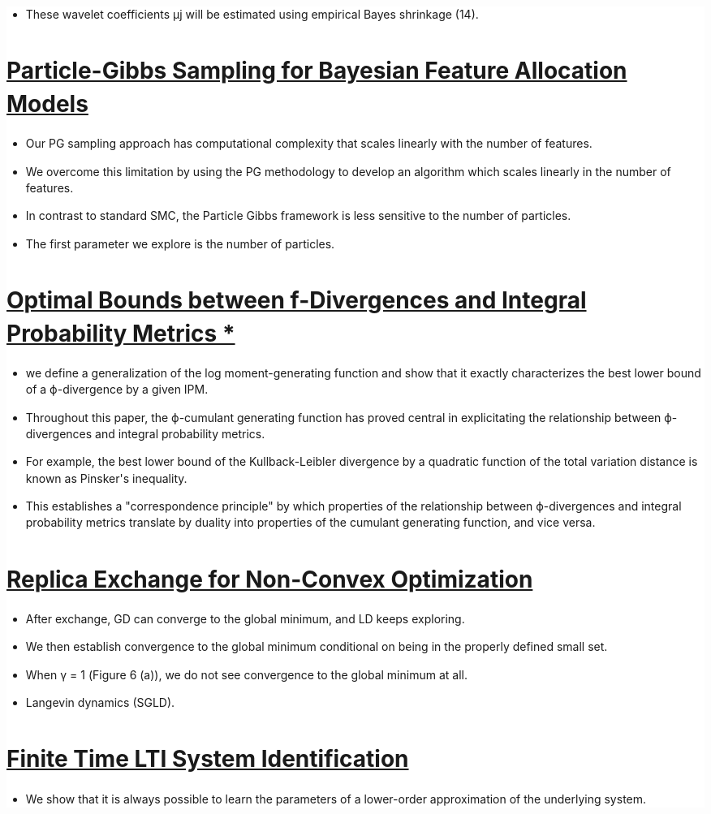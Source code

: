 - These wavelet coefficients μj will be estimated using empirical Bayes shrinkage (14).




# [Particle-Gibbs Sampling for Bayesian Feature Allocation Models](https://jmlr.org/papers/volume22/20-082/20-082.pdf)
- Our PG sampling approach has computational complexity that scales linearly with the number of features.

- We overcome this limitation by using the PG methodology to develop an algorithm which scales linearly in the number of features.

- In contrast to standard SMC, the Particle Gibbs framework is less sensitive to the number of particles.

- The first parameter we explore is the number of particles.




# [Optimal Bounds between f-Divergences and Integral Probability Metrics *](https://jmlr.org/papers/volume22/20-867/20-867.pdf)
- we define a generalization of the log moment-generating function and show that it exactly characterizes the best lower bound of a ϕ-divergence by a given IPM.

- Throughout this paper, the ϕ-cumulant generating function has proved central in explicitating the relationship between ϕ-divergences and integral probability metrics.

- For example, the best lower bound of the Kullback-Leibler divergence by a quadratic function of the total variation distance is known as Pinsker's inequality.

- This establishes a "correspondence principle" by which properties of the relationship between ϕ-divergences and integral probability metrics translate by duality into properties of the cumulant generating function, and vice versa.




# [Replica Exchange for Non-Convex Optimization](https://jmlr.org/papers/volume22/20-697/20-697.pdf)
- After exchange, GD can converge to the global minimum, and LD keeps exploring.

- We then establish convergence to the global minimum conditional on being in the properly defined small set.

- When γ = 1 (Figure 6 (a)), we do not see convergence to the global minimum at all.

- Langevin dynamics (SGLD).




# [Finite Time LTI System Identification](https://jmlr.org/papers/volume22/19-725/19-725.pdf)
- We show that it is always possible to learn the parameters of a lower-order approximation of the underlying system.
